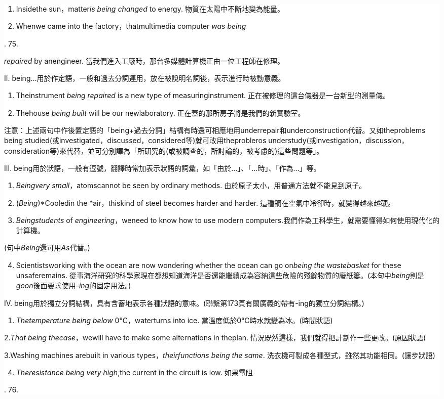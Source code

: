 
1. Insidethe sun，matter*is being changed* to energy. 物質在太陽中不斷地變為能量。


2. Whenwe came into the factory，thatmultimedia computer *was being*


. 75. 


*repaired* by anengineer. 當我們進入工廠時，那台多媒體計算機正由一位工程師在修理。


II. being…用於作定語，一般和過去分詞連用，放在被說明名詞後，表示進行時被動意義。


1. Theinstrument *being repaired* is a new type of measuringinstrument. 正在被修理的這台儀器是一台新型的測量儀。


2. Thehouse *being built* will be our newlaboratory. 正在蓋的那所房子將是我們的新實驗室。


注意：上述兩句中作後置定語的「being+過去分詞」結構有時還可相應地用underrepair和underconstruction代替。又如theproblems being studied(或investigated，discussed，considered等)就可改用theprobleros understudy(或investigation，discussion，consideration等)來代替，並可分別譯為「所研究的(或被調查的，所討論的，被考慮的)這些問題等」。


III. being用於狀語，一般有逗號，翻譯時常加表示狀語的詞彙，如「由於…」、「…時」、「作為…」等。


1. *Beingvery small*，atomscannot be seen by ordinary methods. 由於原子太小，用普通方法就不能見到原子。


2. (*Being*)*Cooledin the *air，thiskind of steel becomes harder and harder. 這種鋼在空氣中冷卻時，就變得越來越硬。


3. *Beingstudents* of *engineering*，weneed to know how to use modern computers.我們作為工科學生，就需要懂得如何使用現代化的計算機。


(句中*Being*還可用*As*代替。)


4. Scientistsworking with the ocean are now wondering whether the ocean can go on*being the wastebasket* for these unsaferemains. 從事海洋研究的科學家現在都想知道海洋是否還能繼續成為容納這些危險的殘餘物質的廢紙簍。(本句中*being*則是*goon*後面要求使用-*ing*的固定用法。)


Ⅳ. being用於獨立分詞結構，具有含蓄地表示各種狀語的意味。(聯繫第173頁有關廣義的帶有-ing的獨立分詞結構。)


1. *Thetemperature being below* 0℃，waterturns into ice. 當溫度低於0℃時水就變為冰。(時間狀語)


2.*That being thecase*，wewill have to make some alternations in theplan. 情況既然這樣，我們就得把計劃作一些更改。(原因狀語)


3.Washing machines arebuilt in various types，*theirfunctions* *being the same*. 洗衣機可製成各種型式，雖然其功能相同。(讓步狀語)


4. *Theresistance being very high*,the current in the circuit is low. 如果電阻


. 76. 





